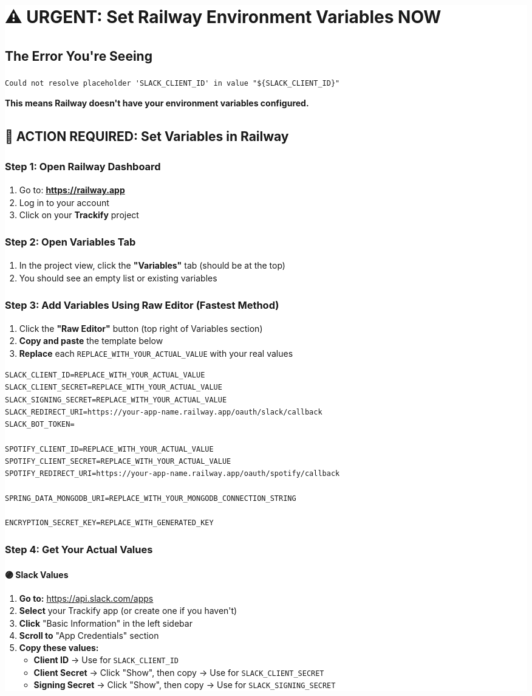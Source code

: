 # ⚠️ URGENT: Set Railway Environment Variables NOW

## The Error You're Seeing

```
Could not resolve placeholder 'SLACK_CLIENT_ID' in value "${SLACK_CLIENT_ID}"
```

**This means Railway doesn't have your environment variables configured.**

## 🚨 ACTION REQUIRED: Set Variables in Railway

### Step 1: Open Railway Dashboard

1. Go to: **https://railway.app**
2. Log in to your account
3. Click on your **Trackify** project

### Step 2: Open Variables Tab

1. In the project view, click the **"Variables"** tab (should be at the top)
2. You should see an empty list or existing variables

### Step 3: Add Variables Using Raw Editor (Fastest Method)

1. Click the **"Raw Editor"** button (top right of Variables section)
2. **Copy and paste** the template below
3. **Replace** each `REPLACE_WITH_YOUR_ACTUAL_VALUE` with your real values

```env
SLACK_CLIENT_ID=REPLACE_WITH_YOUR_ACTUAL_VALUE
SLACK_CLIENT_SECRET=REPLACE_WITH_YOUR_ACTUAL_VALUE
SLACK_SIGNING_SECRET=REPLACE_WITH_YOUR_ACTUAL_VALUE
SLACK_REDIRECT_URI=https://your-app-name.railway.app/oauth/slack/callback
SLACK_BOT_TOKEN=

SPOTIFY_CLIENT_ID=REPLACE_WITH_YOUR_ACTUAL_VALUE
SPOTIFY_CLIENT_SECRET=REPLACE_WITH_YOUR_ACTUAL_VALUE
SPOTIFY_REDIRECT_URI=https://your-app-name.railway.app/oauth/spotify/callback

SPRING_DATA_MONGODB_URI=REPLACE_WITH_YOUR_MONGODB_CONNECTION_STRING

ENCRYPTION_SECRET_KEY=REPLACE_WITH_GENERATED_KEY
```

### Step 4: Get Your Actual Values

#### 🟣 Slack Values

1. **Go to:** https://api.slack.com/apps
2. **Select** your Trackify app (or create one if you haven't)
3. **Click** "Basic Information" in the left sidebar
4. **Scroll to** "App Credentials" section
5. **Copy these values:**
   - **Client ID** → Use for `SLACK_CLIENT_ID`
   - **Client Secret** → Click "Show", then copy → Use for `SLACK_CLIENT_SECRET`
   - **Signing Secret** → Click "Show", then copy → Use for `SLACK_SIGNING_SECRET`
